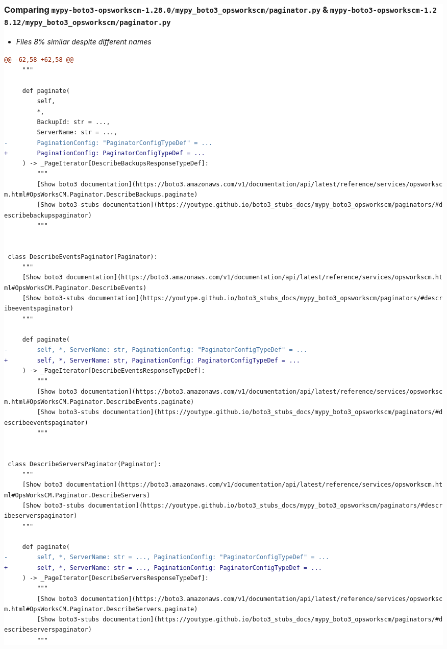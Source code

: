 ### Comparing `mypy-boto3-opsworkscm-1.28.0/mypy_boto3_opsworkscm/paginator.py` & `mypy-boto3-opsworkscm-1.28.12/mypy_boto3_opsworkscm/paginator.py`

 * *Files 8% similar despite different names*

```diff
@@ -62,58 +62,58 @@
     """
 
     def paginate(
         self,
         *,
         BackupId: str = ...,
         ServerName: str = ...,
-        PaginationConfig: "PaginatorConfigTypeDef" = ...
+        PaginationConfig: PaginatorConfigTypeDef = ...
     ) -> _PageIterator[DescribeBackupsResponseTypeDef]:
         """
         [Show boto3 documentation](https://boto3.amazonaws.com/v1/documentation/api/latest/reference/services/opsworkscm.html#OpsWorksCM.Paginator.DescribeBackups.paginate)
         [Show boto3-stubs documentation](https://youtype.github.io/boto3_stubs_docs/mypy_boto3_opsworkscm/paginators/#describebackupspaginator)
         """
 
 
 class DescribeEventsPaginator(Paginator):
     """
     [Show boto3 documentation](https://boto3.amazonaws.com/v1/documentation/api/latest/reference/services/opsworkscm.html#OpsWorksCM.Paginator.DescribeEvents)
     [Show boto3-stubs documentation](https://youtype.github.io/boto3_stubs_docs/mypy_boto3_opsworkscm/paginators/#describeeventspaginator)
     """
 
     def paginate(
-        self, *, ServerName: str, PaginationConfig: "PaginatorConfigTypeDef" = ...
+        self, *, ServerName: str, PaginationConfig: PaginatorConfigTypeDef = ...
     ) -> _PageIterator[DescribeEventsResponseTypeDef]:
         """
         [Show boto3 documentation](https://boto3.amazonaws.com/v1/documentation/api/latest/reference/services/opsworkscm.html#OpsWorksCM.Paginator.DescribeEvents.paginate)
         [Show boto3-stubs documentation](https://youtype.github.io/boto3_stubs_docs/mypy_boto3_opsworkscm/paginators/#describeeventspaginator)
         """
 
 
 class DescribeServersPaginator(Paginator):
     """
     [Show boto3 documentation](https://boto3.amazonaws.com/v1/documentation/api/latest/reference/services/opsworkscm.html#OpsWorksCM.Paginator.DescribeServers)
     [Show boto3-stubs documentation](https://youtype.github.io/boto3_stubs_docs/mypy_boto3_opsworkscm/paginators/#describeserverspaginator)
     """
 
     def paginate(
-        self, *, ServerName: str = ..., PaginationConfig: "PaginatorConfigTypeDef" = ...
+        self, *, ServerName: str = ..., PaginationConfig: PaginatorConfigTypeDef = ...
     ) -> _PageIterator[DescribeServersResponseTypeDef]:
         """
         [Show boto3 documentation](https://boto3.amazonaws.com/v1/documentation/api/latest/reference/services/opsworkscm.html#OpsWorksCM.Paginator.DescribeServers.paginate)
         [Show boto3-stubs documentation](https://youtype.github.io/boto3_stubs_docs/mypy_boto3_opsworkscm/paginators/#describeserverspaginator)
         """
```